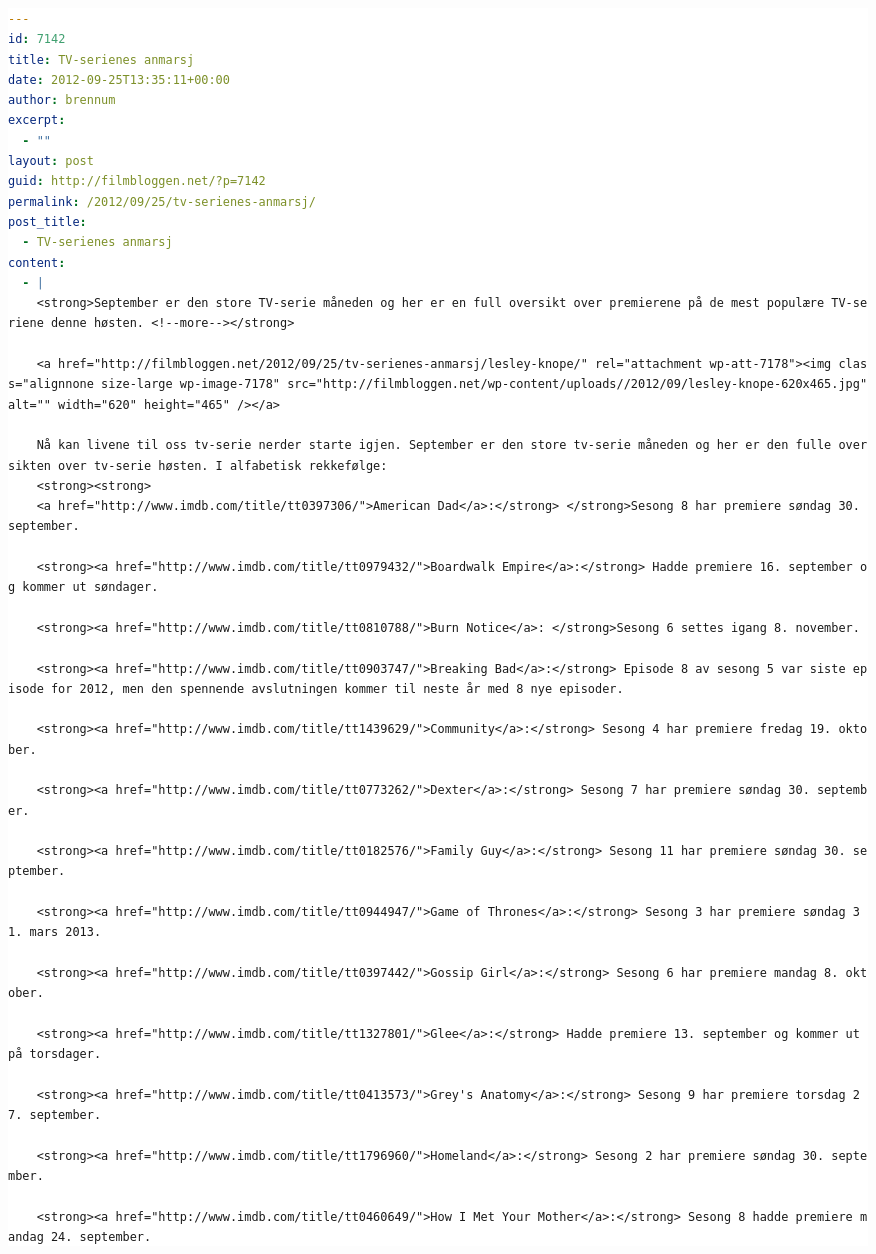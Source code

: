 ```yaml
---
id: 7142
title: TV-serienes anmarsj
date: 2012-09-25T13:35:11+00:00
author: brennum
excerpt:
  - ""
layout: post
guid: http://filmbloggen.net/?p=7142
permalink: /2012/09/25/tv-serienes-anmarsj/
post_title:
  - TV-serienes anmarsj
content:
  - |
    <strong>September er den store TV-serie måneden og her er en full oversikt over premierene på de mest populære TV-seriene denne høsten. <!--more--></strong>
    
    <a href="http://filmbloggen.net/2012/09/25/tv-serienes-anmarsj/lesley-knope/" rel="attachment wp-att-7178"><img class="alignnone size-large wp-image-7178" src="http://filmbloggen.net/wp-content/uploads//2012/09/lesley-knope-620x465.jpg" alt="" width="620" height="465" /></a>
    
    Nå kan livene til oss tv-serie nerder starte igjen. September er den store tv-serie måneden og her er den fulle oversikten over tv-serie høsten. I alfabetisk rekkefølge:
    <strong><strong>
    <a href="http://www.imdb.com/title/tt0397306/">American Dad</a>:</strong> </strong>Sesong 8 har premiere søndag 30. september.
    
    <strong><a href="http://www.imdb.com/title/tt0979432/">Boardwalk Empire</a>:</strong> Hadde premiere 16. september og kommer ut søndager.
    
    <strong><a href="http://www.imdb.com/title/tt0810788/">Burn Notice</a>: </strong>Sesong 6 settes igang 8. november.
    
    <strong><a href="http://www.imdb.com/title/tt0903747/">Breaking Bad</a>:</strong> Episode 8 av sesong 5 var siste episode for 2012, men den spennende avslutningen kommer til neste år med 8 nye episoder.
    
    <strong><a href="http://www.imdb.com/title/tt1439629/">Community</a>:</strong> Sesong 4 har premiere fredag 19. oktober.
    
    <strong><a href="http://www.imdb.com/title/tt0773262/">Dexter</a>:</strong> Sesong 7 har premiere søndag 30. september.
    
    <strong><a href="http://www.imdb.com/title/tt0182576/">Family Guy</a>:</strong> Sesong 11 har premiere søndag 30. september.
    
    <strong><a href="http://www.imdb.com/title/tt0944947/">Game of Thrones</a>:</strong> Sesong 3 har premiere søndag 31. mars 2013.
    
    <strong><a href="http://www.imdb.com/title/tt0397442/">Gossip Girl</a>:</strong> Sesong 6 har premiere mandag 8. oktober.
    
    <strong><a href="http://www.imdb.com/title/tt1327801/">Glee</a>:</strong> Hadde premiere 13. september og kommer ut på torsdager.
    
    <strong><a href="http://www.imdb.com/title/tt0413573/">Grey's Anatomy</a>:</strong> Sesong 9 har premiere torsdag 27. september.
    
    <strong><a href="http://www.imdb.com/title/tt1796960/">Homeland</a>:</strong> Sesong 2 har premiere søndag 30. september.
    
    <strong><a href="http://www.imdb.com/title/tt0460649/">How I Met Your Mother</a>:</strong> Sesong 8 hadde premiere mandag 24. september.
```